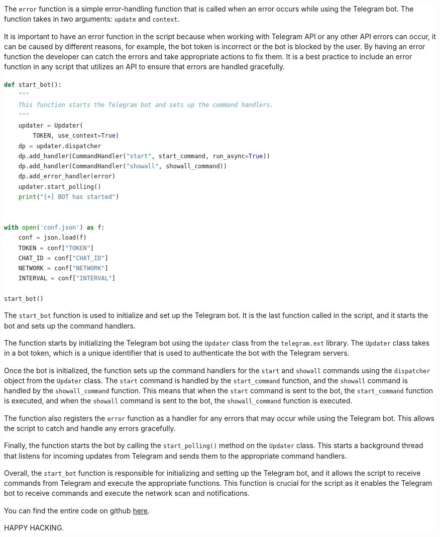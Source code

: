 The `error` function is a simple error-handling function that is called when an error occurs while using the Telegram bot. The function takes in two arguments: `update` and `context`.

It is important to have an error function in the script because when working with Telegram API or any other API errors can occur, it can be caused by different reasons, for example, the bot token is incorrect or the bot is blocked by the user. By having an error function the developer can catch the errors and take appropriate actions to fix them. It is a best practice to include an error function in any script that utilizes an API to ensure that errors are handled gracefully.

```python
def start_bot():
    """
    This function starts the Telegram bot and sets up the command handlers.
    """
    updater = Updater(
        TOKEN, use_context=True)
    dp = updater.dispatcher
    dp.add_handler(CommandHandler("start", start_command, run_async=True))
    dp.add_handler(CommandHandler("showall", showall_command))
    dp.add_error_handler(error)
    updater.start_polling()
    print("[+] BOT has started")


with open('conf.json') as f:
    conf = json.load(f)
    TOKEN = conf["TOKEN"]
    CHAT_ID = conf["CHAT_ID"]
    NETWORK = conf["NETWORK"]
    INTERVAL = conf["INTERVAL"]

start_bot()
```

The `start_bot` function is used to initialize and set up the Telegram bot. It is the last function called in the script, and it starts the bot and sets up the command handlers.

The function starts by initializing the Telegram bot using the `Updater` class from the `telegram.ext` library. The `Updater` class takes in a bot token, which is a unique identifier that is used to authenticate the bot with the Telegram servers. 

Once the bot is initialized, the function sets up the command handlers for the `start` and `showall` commands using the `dispatcher` object from the `Updater` class. The `start` command is handled by the `start_command` function, and the `showall` command is handled by the `showall_command` function. This means that when the `start` command is sent to the bot, the `start_command` function is executed, and when the `showall` command is sent to the bot, the `showall_command` function is executed.

The function also registers the `error` function as a handler for any errors that may occur while using the Telegram bot. This allows the script to catch and handle any errors gracefully.

Finally, the function starts the bot by calling the `start_polling()` method on the `Updater` class. This starts a background thread that listens for incoming updates from Telegram and sends them to the appropriate command handlers.

Overall, the `start_bot` function is responsible for initializing and setting up the Telegram bot, and it allows the script to receive commands from Telegram and execute the appropriate functions. This function is crucial for the script as it enables the Telegram bot to receive commands and execute the network scan and notifications.

You can find the entire code on github [here](https://github.com/Ahmed-Z/wifi-telegram-monitor).

HAPPY HACKING.
